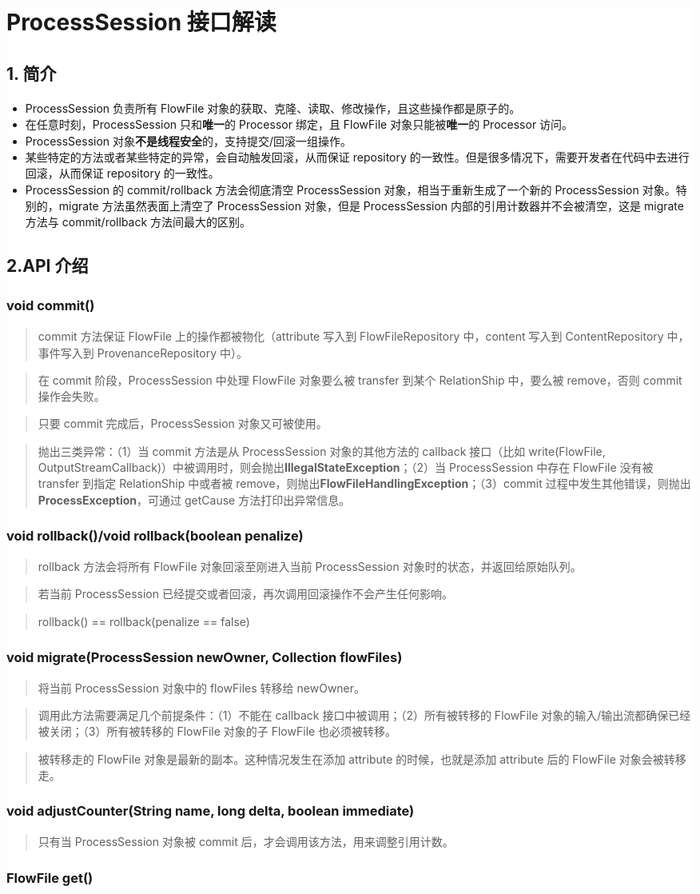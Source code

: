 # ProcessSession 接口解读

## 1. 简介

- ProcessSession 负责所有 FlowFile 对象的获取、克隆、读取、修改操作，且这些操作都是原子的。
- 在任意时刻，ProcessSession 只和**唯一**的 Processor 绑定，且 FlowFile 对象只能被**唯一**的 Processor 访问。
- ProcessSession 对象**不是线程安全**的，支持提交/回滚一组操作。
- 某些特定的方法或者某些特定的异常，会自动触发回滚，从而保证 repository 的一致性。但是很多情况下，需要开发者在代码中去进行回滚，从而保证 repository 的一致性。
- ProcessSession 的 commit/rollback 方法会彻底清空 ProcessSession 对象，相当于重新生成了一个新的 ProcessSession 对象。特别的，migrate 方法虽然表面上清空了 ProcessSession 对象，但是 ProcessSession 内部的引用计数器并不会被清空，这是 migrate 方法与 commit/rollback 方法间最大的区别。

## 2.API 介绍

### void commit()

> commit 方法保证 FlowFile 上的操作都被物化（attribute 写入到 FlowFileRepository 中，content 写入到 ContentRepository 中，事件写入到 ProvenanceRepository 中）。

> 在 commit 阶段，ProcessSession 中处理 FlowFile 对象要么被 transfer 到某个 RelationShip 中，要么被 remove，否则 commit 操作会失败。

> 只要 commit 完成后，ProcessSession 对象又可被使用。

> 抛出三类异常：（1）当 commit 方法是从 ProcessSession 对象的其他方法的 callback 接口（比如 write(FlowFile, OutputStreamCallback)）中被调用时，则会抛出**IllegalStateException**；（2）当 ProcessSession 中存在 FlowFile 没有被 transfer 到指定 RelationShip 中或者被 remove，则抛出**FlowFileHandlingException**；（3）commit 过程中发生其他错误，则抛出**ProcessException**，可通过 getCause 方法打印出异常信息。

### void rollback()/void rollback(boolean penalize)

> rollback 方法会将所有 FlowFile 对象回滚至刚进入当前 ProcessSession 对象时的状态，并返回给原始队列。

> 若当前 ProcessSession 已经提交或者回滚，再次调用回滚操作不会产生任何影响。

> rollback() == rollback(penalize == false)

### void migrate(ProcessSession newOwner, Collection<FlowFile> flowFiles)

> 将当前 ProcessSession 对象中的 flowFiles 转移给 newOwner。

> 调用此方法需要满足几个前提条件：（1）不能在 callback 接口中被调用；（2）所有被转移的 FlowFile 对象的输入/输出流都确保已经被关闭；（3）所有被转移的 FlowFile 对象的子 FlowFile 也必须被转移。

> 被转移走的 FlowFile 对象是最新的副本。这种情况发生在添加 attribute 的时候，也就是添加 attribute 后的 FlowFile 对象会被转移走。

### void adjustCounter(String name, long delta, boolean immediate)

> 只有当 ProcessSession 对象被 commit 后，才会调用该方法，用来调整引用计数。

### FlowFile get()
